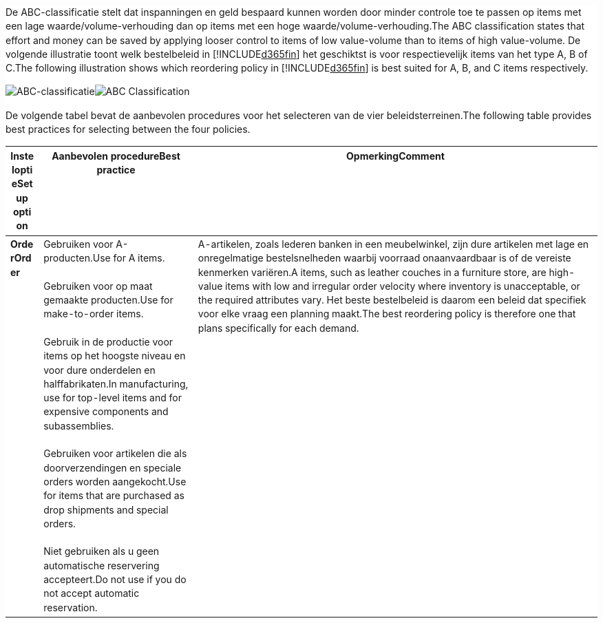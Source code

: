 <span data-ttu-id="3b3a0-120">De ABC-classificatie stelt dat inspanningen en geld bespaard kunnen worden door minder controle toe te passen op items met een lage waarde/volume-verhouding dan op items met een hoge waarde/volume-verhouding.</span><span class="sxs-lookup"><span data-stu-id="3b3a0-120">The ABC classification states that effort and money can be saved by applying looser control to items of low value-volume than to items of high value-volume.</span></span> <span data-ttu-id="3b3a0-121">De volgende illustratie toont welk bestelbeleid in [!INCLUDE[d365fin](includes/d365fin_md.md)] het geschiktst is voor respectievelijk items van het type A, B of C.</span><span class="sxs-lookup"><span data-stu-id="3b3a0-121">The following illustration shows which reordering policy in [!INCLUDE[d365fin](includes/d365fin_md.md)] is best suited for A, B, and C items respectively.</span></span>

<span data-ttu-id="3b3a0-122">![ABC-classificatie](media/abc_classification.png "abc_classification")</span><span class="sxs-lookup"><span data-stu-id="3b3a0-122">![ABC Classification](media/abc_classification.png "abc_classification")</span></span>

<span data-ttu-id="3b3a0-123">De volgende tabel bevat de aanbevolen procedures voor het selecteren van de vier beleidsterreinen.</span><span class="sxs-lookup"><span data-stu-id="3b3a0-123">The following table provides best practices for selecting between the four policies.</span></span>  

|<span data-ttu-id="3b3a0-124">Insteloptie</span><span class="sxs-lookup"><span data-stu-id="3b3a0-124">Setup option</span></span>|<span data-ttu-id="3b3a0-125">Aanbevolen procedure</span><span class="sxs-lookup"><span data-stu-id="3b3a0-125">Best practice</span></span>|<span data-ttu-id="3b3a0-126">Opmerking</span><span class="sxs-lookup"><span data-stu-id="3b3a0-126">Comment</span></span>|  
|------------------|-------------------|-------------|  
|<span data-ttu-id="3b3a0-127">**Order**</span><span class="sxs-lookup"><span data-stu-id="3b3a0-127">**Order**</span></span>|<span data-ttu-id="3b3a0-128">Gebruiken voor A-producten.</span><span class="sxs-lookup"><span data-stu-id="3b3a0-128">Use for A items.</span></span><br /><br /> <span data-ttu-id="3b3a0-129">Gebruiken voor op maat gemaakte producten.</span><span class="sxs-lookup"><span data-stu-id="3b3a0-129">Use for make-to-order items.</span></span><br /><br /> <span data-ttu-id="3b3a0-130">Gebruik in de productie voor items op het hoogste niveau en voor dure onderdelen en halffabrikaten.</span><span class="sxs-lookup"><span data-stu-id="3b3a0-130">In manufacturing, use for top-level items and for expensive components and subassemblies.</span></span><br /><br /> <span data-ttu-id="3b3a0-131">Gebruiken voor artikelen die als doorverzendingen en speciale orders worden aangekocht.</span><span class="sxs-lookup"><span data-stu-id="3b3a0-131">Use for items that are purchased as drop shipments and special orders.</span></span><br /><br /> <span data-ttu-id="3b3a0-132">Niet gebruiken als u geen automatische reservering accepteert.</span><span class="sxs-lookup"><span data-stu-id="3b3a0-132">Do not use if you do not accept automatic reservation.</span></span>|<span data-ttu-id="3b3a0-133">A-artikelen, zoals lederen banken in een meubelwinkel, zijn dure artikelen met lage en onregelmatige bestelsnelheden waarbij voorraad onaanvaardbaar is of de vereiste kenmerken variëren.</span><span class="sxs-lookup"><span data-stu-id="3b3a0-133">A items, such as leather couches in a furniture store, are high-value items with low and irregular order velocity where inventory is unacceptable, or the required attributes vary.</span></span> <span data-ttu-id="3b3a0-134">Het beste bestelbeleid is daarom een beleid dat specifiek voor elke vraag een planning maakt.</span><span class="sxs-lookup"><span data-stu-id="3b3a0-134">The best reordering policy is therefore one that plans specifically for each demand.</span></span>|  